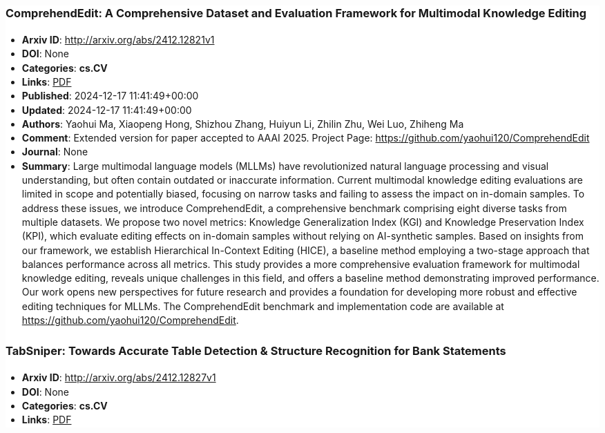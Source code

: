 

### ComprehendEdit: A Comprehensive Dataset and Evaluation Framework for Multimodal Knowledge Editing
- **Arxiv ID**: http://arxiv.org/abs/2412.12821v1
- **DOI**: None
- **Categories**: **cs.CV**
- **Links**: [PDF](http://arxiv.org/pdf/2412.12821v1)
- **Published**: 2024-12-17 11:41:49+00:00
- **Updated**: 2024-12-17 11:41:49+00:00
- **Authors**: Yaohui Ma, Xiaopeng Hong, Shizhou Zhang, Huiyun Li, Zhilin Zhu, Wei Luo, Zhiheng Ma
- **Comment**: Extended version for paper accepted to AAAI 2025. Project Page:
  https://github.com/yaohui120/ComprehendEdit
- **Journal**: None
- **Summary**: Large multimodal language models (MLLMs) have revolutionized natural language processing and visual understanding, but often contain outdated or inaccurate information. Current multimodal knowledge editing evaluations are limited in scope and potentially biased, focusing on narrow tasks and failing to assess the impact on in-domain samples. To address these issues, we introduce ComprehendEdit, a comprehensive benchmark comprising eight diverse tasks from multiple datasets. We propose two novel metrics: Knowledge Generalization Index (KGI) and Knowledge Preservation Index (KPI), which evaluate editing effects on in-domain samples without relying on AI-synthetic samples. Based on insights from our framework, we establish Hierarchical In-Context Editing (HICE), a baseline method employing a two-stage approach that balances performance across all metrics. This study provides a more comprehensive evaluation framework for multimodal knowledge editing, reveals unique challenges in this field, and offers a baseline method demonstrating improved performance. Our work opens new perspectives for future research and provides a foundation for developing more robust and effective editing techniques for MLLMs. The ComprehendEdit benchmark and implementation code are available at https://github.com/yaohui120/ComprehendEdit.



### TabSniper: Towards Accurate Table Detection & Structure Recognition for Bank Statements
- **Arxiv ID**: http://arxiv.org/abs/2412.12827v1
- **DOI**: None
- **Categories**: **cs.CV**
- **Links**: [PDF](http://arxiv.org/pdf/2412.12827v1)
